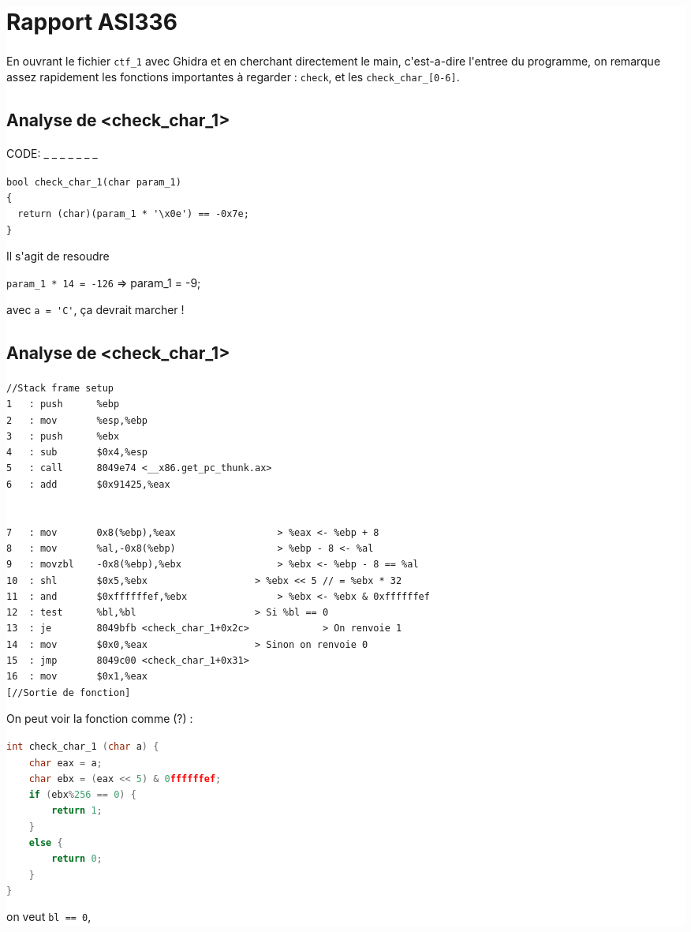 # Rapport ASI336
En ouvrant le fichier `ctf_1` avec Ghidra et en cherchant directement le main, c'est-a-dire l'entree du programme, on remarque assez rapidement les fonctions importantes à regarder : `check`, et les `check_char_[0-6]`.

## Analyse de <check_char_1>

CODE: _ _ _ _ _ _ _

```
bool check_char_1(char param_1)
{
  return (char)(param_1 * '\x0e') == -0x7e;
}
```

Il s'agit de resoudre

`param_1 * 14 = -126` => param_1 = -9;

avec `a = 'C'`, ça devrait marcher !



## Analyse de <check_char_1>

```
//Stack frame setup
1 	: push 		%ebp
2 	: mov    	%esp,%ebp
3 	: push   	%ebx
4 	: sub    	$0x4,%esp
5 	: call   	8049e74 <__x86.get_pc_thunk.ax>
6 	: add    	$0x91425,%eax


7 	: mov    	0x8(%ebp),%eax 					> %eax <- %ebp + 8
8 	: mov    	%al,-0x8(%ebp)					> %ebp - 8 <- %al
9 	: movzbl 	-0x8(%ebp),%ebx 				> %ebx <- %ebp - 8 == %al
10 	: shl    	$0x5,%ebx 					> %ebx << 5 // = %ebx * 32
11 	: and    	$0xffffffef,%ebx				> %ebx <- %ebx & 0xffffffef
12 	: test   	%bl,%bl 					> Si %bl == 0
13 	: je     	8049bfb <check_char_1+0x2c> 			> On renvoie 1
14 	: mov    	$0x0,%eax 					> Sinon on renvoie 0
15 	: jmp    	8049c00 <check_char_1+0x31> 
16 	: mov    	$0x1,%eax 						
[//Sortie de fonction]
```

On peut voir la fonction comme (?) :

```C
int check_char_1 (char a) {
	char eax = a;
	char ebx = (eax << 5) & 0ffffffef;
	if (ebx%256 == 0) {
		return 1;
	}
	else {
		return 0;
	}
}
```
on veut `bl == 0`,
